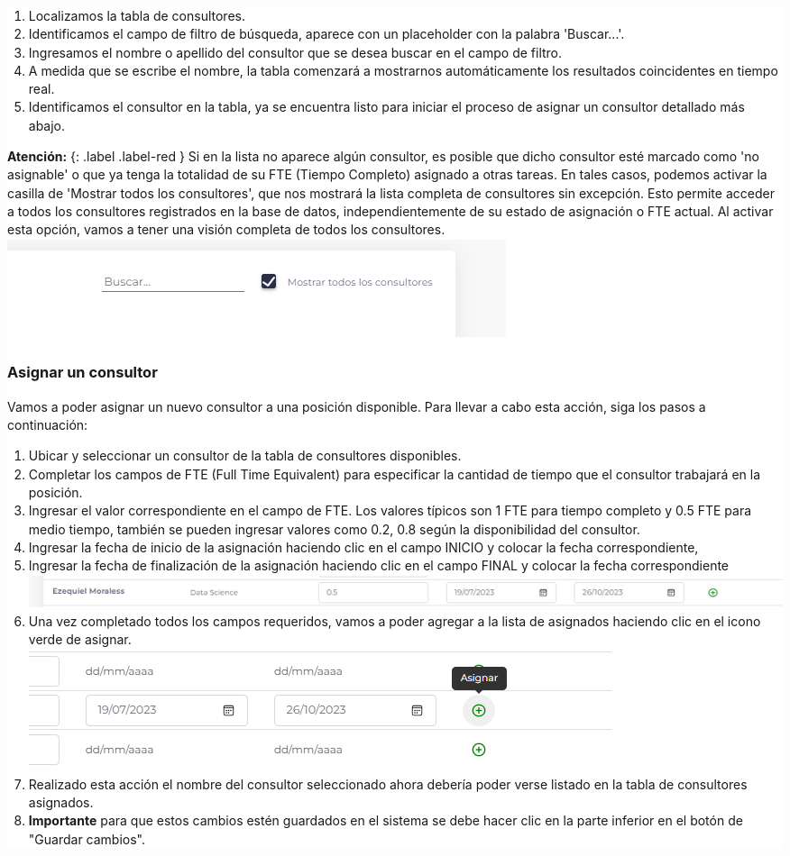 1. Localizamos la tabla de consultores.
2. Identificamos el campo de filtro de búsqueda, aparece con un placeholder con la palabra 'Buscar...'.
3. Ingresamos el nombre o apellido del consultor que se desea buscar en el campo de filtro.
4. A medida que se escribe el nombre, la tabla comenzará a mostrarnos automáticamente los resultados coincidentes en tiempo real.
5. Identificamos el consultor en la tabla, ya se encuentra listo para iniciar el proceso de asignar un consultor detallado más abajo.

**Atención:**
{: .label .label-red }
Si en la lista no aparece algún consultor, es posible que dicho consultor esté marcado como 'no asignable' o que ya tenga la totalidad de su FTE (Tiempo Completo) asignado a otras tareas. En tales casos, podemos activar la casilla de 'Mostrar todos los consultores', que nos mostrará la lista completa de consultores sin excepción. Esto permite acceder a todos los consultores registrados en la base de datos, independientemente de su estado de asignación o FTE actual. Al activar esta opción, vamos a tener una visión completa de todos los consultores.
![](media/operaciones/atencion.png)

### Asignar un consultor

Vamos a poder asignar un nuevo consultor a una posición disponible. Para llevar a cabo esta acción, siga los pasos a continuación:

1. Ubicar y seleccionar un consultor de la tabla de consultores disponibles.
2. Completar los campos de FTE (Full Time Equivalent) para especificar la cantidad de tiempo que el consultor trabajará en la posición.
3. Ingresar el valor correspondiente en el campo de FTE. Los valores típicos son 1 FTE para tiempo completo y 0.5 FTE para medio tiempo, también se pueden ingresar valores como 0.2, 0.8 según la disponibilidad del consultor.
4. Ingresar la fecha de inicio de la asignación haciendo clic en el campo INICIO y colocar la fecha correspondiente,
5. Ingresar la fecha de finalización de la asignación haciendo clic en el campo FINAL y colocar la fecha correspondiente
   ![](media/operaciones/paso5.png)
6. Una vez completado todos los campos requeridos, vamos a poder agregar a la lista de asignados haciendo clic en el icono verde de asignar.  
   ![](media/operaciones/paso6.png)
7. Realizado esta acción el nombre del consultor seleccionado ahora debería poder verse listado en la tabla de consultores asignados.
8. **Importante** para que estos cambios estén guardados en el sistema se debe hacer clic en la parte inferior en el botón de "Guardar cambios".